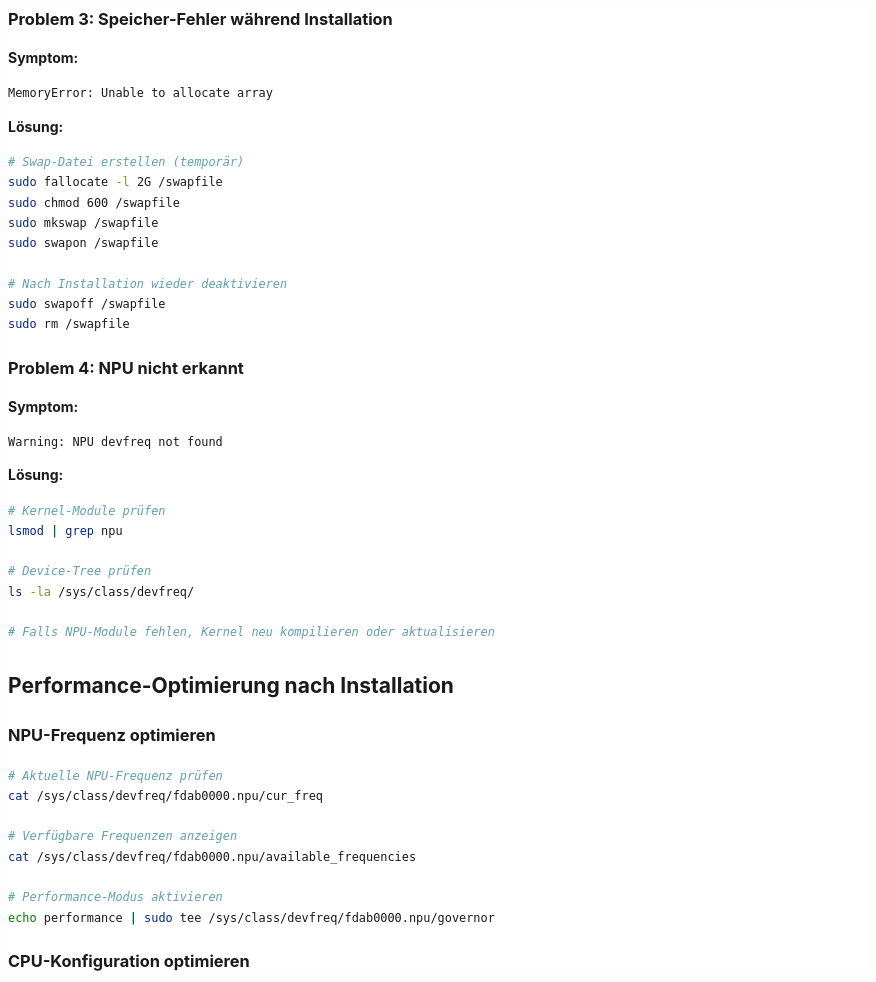 ### Problem 3: Speicher-Fehler während Installation

**Symptom:**
```
MemoryError: Unable to allocate array
```

**Lösung:**
```bash
# Swap-Datei erstellen (temporär)
sudo fallocate -l 2G /swapfile
sudo chmod 600 /swapfile
sudo mkswap /swapfile
sudo swapon /swapfile

# Nach Installation wieder deaktivieren
sudo swapoff /swapfile
sudo rm /swapfile
```

### Problem 4: NPU nicht erkannt

**Symptom:**
```
Warning: NPU devfreq not found
```

**Lösung:**
```bash
# Kernel-Module prüfen
lsmod | grep npu

# Device-Tree prüfen
ls -la /sys/class/devfreq/

# Falls NPU-Module fehlen, Kernel neu kompilieren oder aktualisieren
```

## Performance-Optimierung nach Installation

### NPU-Frequenz optimieren

```bash
# Aktuelle NPU-Frequenz prüfen
cat /sys/class/devfreq/fdab0000.npu/cur_freq

# Verfügbare Frequenzen anzeigen
cat /sys/class/devfreq/fdab0000.npu/available_frequencies

# Performance-Modus aktivieren
echo performance | sudo tee /sys/class/devfreq/fdab0000.npu/governor
```

### CPU-Konfiguration optimieren
